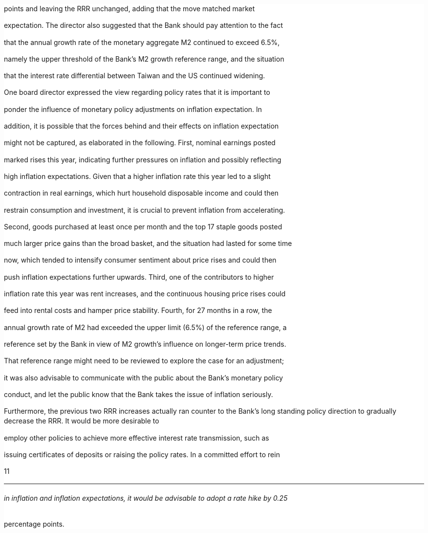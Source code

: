  points and leaving the RRR unchanged, adding that the move matched market

 expectation. The director also suggested that the Bank should pay attention to the fact

 that the annual growth rate of the monetary aggregate M2 continued to exceed 6.5%,

 namely the upper threshold of the Bank’s M2 growth reference range, and the situation

 that the interest rate differential between Taiwan and the US continued widening. 

 One board director expressed the view regarding policy rates that it is important to

 ponder the influence of monetary policy adjustments on inflation expectation. In

 addition, it is possible that the forces behind and their effects on inflation expectation

 might not be captured, as elaborated in the following. First, nominal earnings posted

 marked rises this year, indicating further pressures on inflation and possibly reflecting

 high inflation expectations. Given that a higher inflation rate this year led to a slight

 contraction in real earnings, which hurt household disposable income and could then

 restrain consumption and investment, it is crucial to prevent inflation from accelerating.

 Second, goods purchased at least once per month and the top 17 staple goods posted

 much larger price gains than the broad basket, and the situation had lasted for some time

 now, which tended to intensify consumer sentiment about price rises and could then

 push inflation expectations further upwards. Third, one of the contributors to higher

 inflation rate this year was rent increases, and the continuous housing price rises could

 feed into rental costs and hamper price stability. Fourth, for 27 months in a row, the

 annual growth rate of M2 had exceeded the upper limit (6.5%) of the reference range, a

 reference set by the Bank in view of M2 growth’s influence on longer-term price trends.

 That reference range might need to be reviewed to explore the case for an adjustment;

 it was also advisable to communicate with the public about the Bank’s monetary policy

 conduct, and let the public know that the Bank takes the issue of inflation seriously.

 Furthermore, the previous two RRR increases actually ran counter to the Bank’s long
 standing policy direction to gradually decrease the RRR. It would be more desirable to

 employ other policies to achieve more effective interest rate transmission, such as

 issuing certificates of deposits or raising the policy rates. In a committed effort to rein

11


-----

###### in inflation and inflation expectations, it would be advisable to adopt a rate hike by 0.25

 percentage points. 

